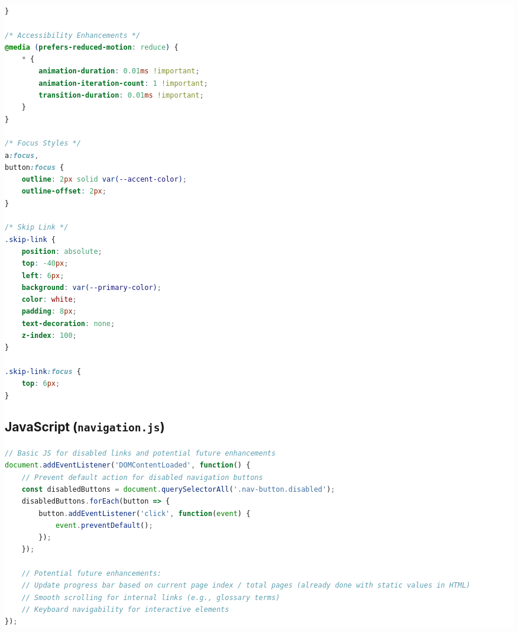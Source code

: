 ```css
}

/* Accessibility Enhancements */
@media (prefers-reduced-motion: reduce) {
    * {
        animation-duration: 0.01ms !important;
        animation-iteration-count: 1 !important;
        transition-duration: 0.01ms !important;
    }
}

/* Focus Styles */
a:focus,
button:focus {
    outline: 2px solid var(--accent-color);
    outline-offset: 2px;
}

/* Skip Link */
.skip-link {
    position: absolute;
    top: -40px;
    left: 6px;
    background: var(--primary-color);
    color: white;
    padding: 8px;
    text-decoration: none;
    z-index: 100;
}

.skip-link:focus {
    top: 6px;
}

```

## JavaScript (`navigation.js`)
```javascript
// Basic JS for disabled links and potential future enhancements
document.addEventListener('DOMContentLoaded', function() {
    // Prevent default action for disabled navigation buttons
    const disabledButtons = document.querySelectorAll('.nav-button.disabled');
    disabledButtons.forEach(button => {
        button.addEventListener('click', function(event) {
            event.preventDefault();
        });
    });

    // Potential future enhancements:
    // Update progress bar based on current page index / total pages (already done with static values in HTML)
    // Smooth scrolling for internal links (e.g., glossary terms)
    // Keyboard navigability for interactive elements
});
```
